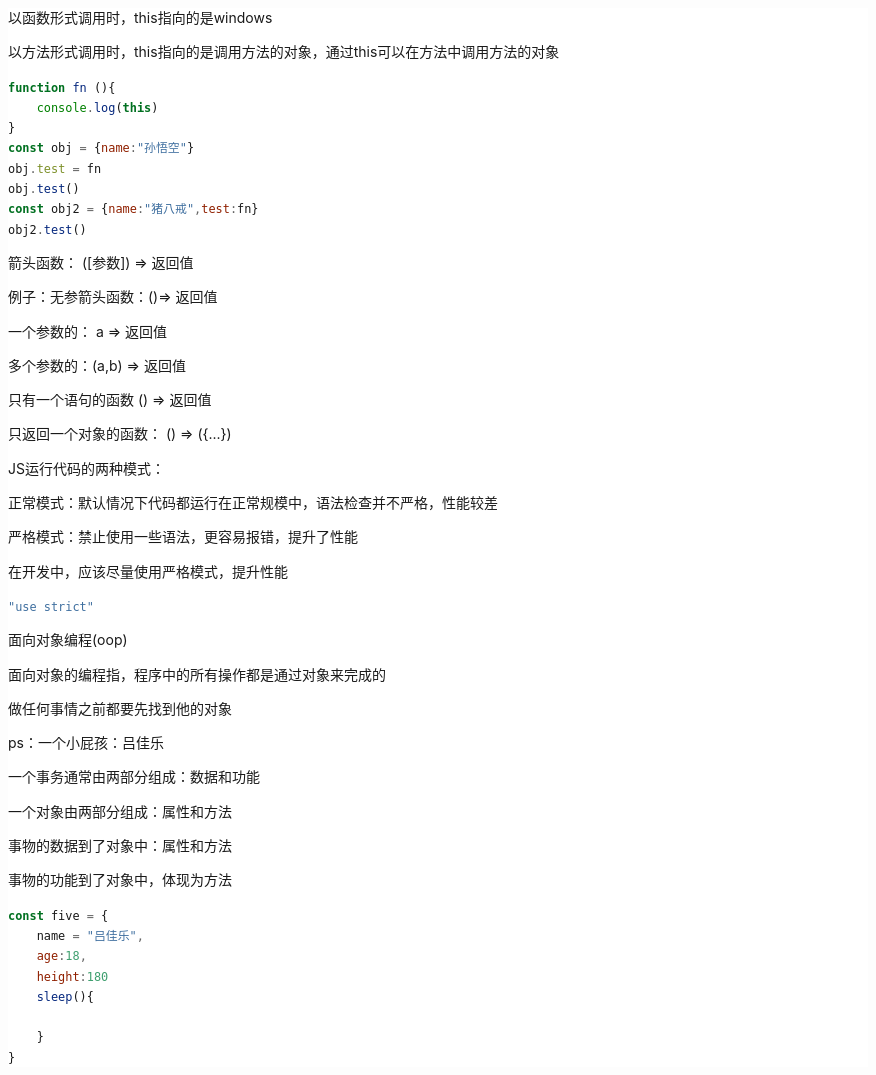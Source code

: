 以函数形式调用时，this指向的是windows

以方法形式调用时，this指向的是调用方法的对象，通过this可以在方法中调用方法的对象

```js
function fn (){
    console.log(this)
}
const obj = {name:"孙悟空"}
obj.test = fn
obj.test()
const obj2 = {name:"猪八戒",test:fn}
obj2.test()
```

箭头函数：
([参数]) => 返回值

例子：无参箭头函数：()=> 返回值

一个参数的： a => 返回值

多个参数的：(a,b) => 返回值

只有一个语句的函数 () => 返回值

只返回一个对象的函数： () => ({...})

JS运行代码的两种模式：

正常模式：默认情况下代码都运行在正常规模中，语法检查并不严格，性能较差

严格模式：禁止使用一些语法，更容易报错，提升了性能

在开发中，应该尽量使用严格模式，提升性能

```js
"use strict"
```

面向对象编程(oop)

面向对象的编程指，程序中的所有操作都是通过对象来完成的

做任何事情之前都要先找到他的对象

ps：一个小屁孩：吕佳乐

一个事务通常由两部分组成：数据和功能

一个对象由两部分组成：属性和方法

事物的数据到了对象中：属性和方法

事物的功能到了对象中，体现为方法   

```js
const five = {
    name = "吕佳乐",
    age:18,
    height:180
    sleep(){
        
    }
}
```
